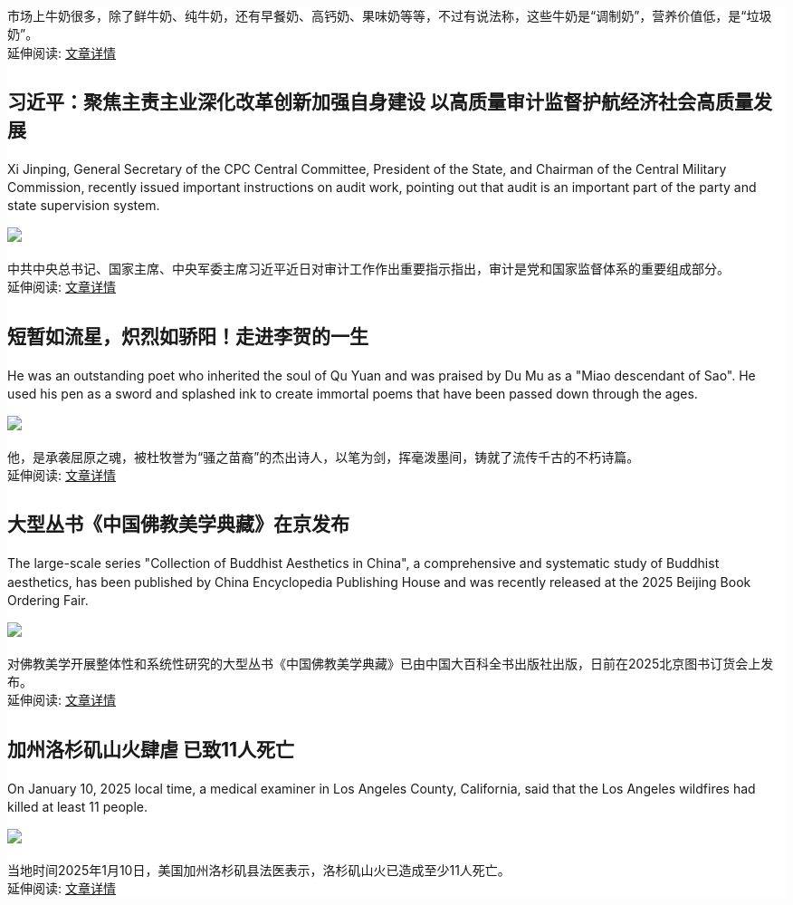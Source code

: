 市场上牛奶很多，除了鲜牛奶、纯牛奶，还有早餐奶、高钙奶、果味奶等等，不过有说法称，这些牛奶是“调制奶”，营养价值低，是“垃圾奶”。   
延伸阅读: [文章详情](https://news.cctv.com/2025/01/11/ARTIDpA51bEbY2vsiBopn4m5250111.shtml)   

<qrcode title="太冤了！这种奶真不是垃圾奶，居然一直被误解！这样挑→" image="https://p1.img.cctvpic.com/photoworkspace/2025/01/11/2025011111271197795.jpg" />   

## 习近平：聚焦主责主业深化改革创新加强自身建设 以高质量审计监督护航经济社会高质量发展   
Xi Jinping, General Secretary of the CPC Central Committee, President of the State, and Chairman of the Central Military Commission, recently issued important instructions on audit work, pointing out that audit is an important part of the party and state supervision system.   

<img src="https://p1.img.cctvpic.com/photoworkspace/2025/01/11/2025011111243988103.jpg" />   

中共中央总书记、国家主席、中央军委主席习近平近日对审计工作作出重要指示指出，审计是党和国家监督体系的重要组成部分。   
延伸阅读: [文章详情](https://news.cctv.com/2025/01/11/ARTI2kmSf5Au5C6l66f8FPpy250111.shtml)   

<qrcode title="习近平：聚焦主责主业深化改革创新加强自身建设 以高质量审计监督护航经济社会高质量发展" image="https://p1.img.cctvpic.com/photoworkspace/2025/01/11/2025011111243988103.jpg" />   

## 短暂如流星，炽烈如骄阳！走进李贺的一生   
He was an outstanding poet who inherited the soul of Qu Yuan and was praised by Du Mu as a "Miao descendant of Sao". He used his pen as a sword and splashed ink to create immortal poems that have been passed down through the ages.   

<img src="https://p4.img.cctvpic.com/photoworkspace/2025/01/11/2025011111220141027.jpg" />   

他，是承袭屈原之魂，被杜牧誉为“骚之苗裔”的杰出诗人，以笔为剑，挥毫泼墨间，铸就了流传千古的不朽诗篇。   
延伸阅读: [文章详情](https://news.cctv.com/2025/01/11/ARTIIPn0pzOZcgNQWTJo3KVd250111.shtml)   

<qrcode title="短暂如流星，炽烈如骄阳！走进李贺的一生" image="https://p4.img.cctvpic.com/photoworkspace/2025/01/11/2025011111220141027.jpg" />   

## 大型丛书《中国佛教美学典藏》在京发布   
The large-scale series "Collection of Buddhist Aesthetics in China", a comprehensive and systematic study of Buddhist aesthetics, has been published by China Encyclopedia Publishing House and was recently released at the 2025 Beijing Book Ordering Fair.   

<img src="https://p2.img.cctvpic.com/photoworkspace/2025/01/11/2025011111203982988.jpg" />   

对佛教美学开展整体性和系统性研究的大型丛书《中国佛教美学典藏》已由中国大百科全书出版社出版，日前在2025北京图书订货会上发布。   
延伸阅读: [文章详情](https://news.cctv.com/2025/01/11/ARTIkLSltCoaSC3j1bBOVJqO250111.shtml)   

<qrcode title="大型丛书《中国佛教美学典藏》在京发布" image="https://p2.img.cctvpic.com/photoworkspace/2025/01/11/2025011111203982988.jpg" />   

## 加州洛杉矶山火肆虐 已致11人死亡   
On January 10, 2025 local time, a medical examiner in Los Angeles County, California, said that the Los Angeles wildfires had killed at least 11 people.   

<img src="https://p1.img.cctvpic.com/photoworkspace/2025/01/11/2025011111164831681.jpg" />   

当地时间2025年1月10日，美国加州洛杉矶县法医表示，洛杉矶山火已造成至少11人死亡。   
延伸阅读: [文章详情](https://photo.cctv.com/2025/01/11/PHOAAweDfWZTmteoZM5Q0mwv250111.shtml)   

<qrcode title="加州洛杉矶山火肆虐 已致11人死亡" image="https://p1.img.cctvpic.com/photoworkspace/2025/01/11/2025011111164831681.jpg" />   

